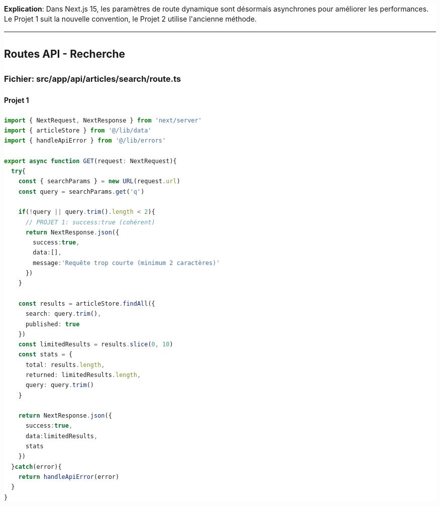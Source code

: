 **Explication**: Dans Next.js 15, les paramètres de route dynamique sont désormais asynchrones pour améliorer les performances. Le Projet 1 suit la nouvelle convention, le Projet 2 utilise l'ancienne méthode.

---

## Routes API - Recherche

### Fichier: src/app/api/articles/search/route.ts

#### Projet 1

```typescript
import { NextRequest, NextResponse } from 'next/server'
import { articleStore } from '@/lib/data'
import { handleApiError } from '@/lib/errors'

export async function GET(request: NextRequest){
  try{
    const { searchParams } = new URL(request.url)
    const query = searchParams.get('q')

    if(!query || query.trim().length < 2){
      // PROJET 1: success:true (cohérent)
      return NextResponse.json({ 
        success:true, 
        data:[], 
        message:'Requête trop courte (minimum 2 caractères)' 
      })
    }

    const results = articleStore.findAll({ 
      search: query.trim(), 
      published: true 
    })
    const limitedResults = results.slice(0, 10)
    const stats = { 
      total: results.length, 
      returned: limitedResults.length, 
      query: query.trim() 
    }

    return NextResponse.json({ 
      success:true, 
      data:limitedResults, 
      stats 
    })
  }catch(error){
    return handleApiError(error)
  }
}
```
